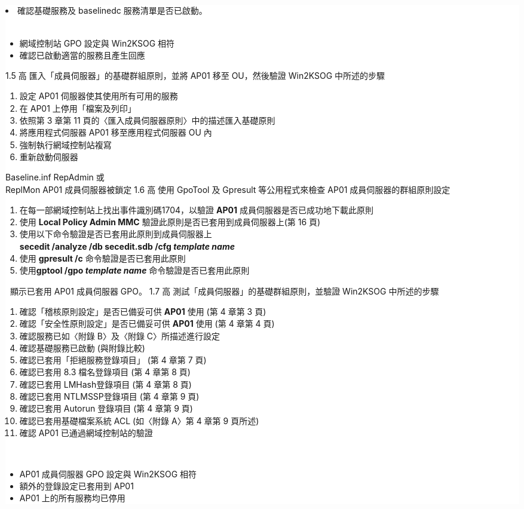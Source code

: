 <li>確認基礎服務及 baselinedc 服務清單是否已啟動。</li>
</ol></td>
<td style="border:1px solid black;"> </td>
<td style="border:1px solid black;"><ul>
<li>網域控制站 GPO 設定與 Win2KSOG 相符</li>
<li>確認已啟動適當的服務且產生回應</li>
</ul></td>
</tr>
<tr class="odd">
<td style="border:1px solid black;">1.5</td>
<td style="border:1px solid black;">高</td>
<td style="border:1px solid black;">匯入「成員伺服器」的基礎群組原則，並將 AP01 移至 OU，然後驗證 Win2KSOG 中所述的步驟</td>
<td style="border:1px solid black;"><ol>
<li>設定 AP01 伺服器使其使用所有可用的服務</li>
<li>在 AP01 上停用「檔案及列印」</li>
<li>依照第 3 章第 11 頁的〈匯入成員伺服器原則〉中的描述匯入基礎原則</li>
<li>將應用程式伺服器 AP01 移至應用程式伺服器 OU 內</li>
<li>強制執行網域控制站複寫</li>
<li>重新啟動伺服器</li>
</ol></td>
<td style="border:1px solid black;">Baseline.inf
RepAdmin 或<br />
ReplMon</td>
<td style="border:1px solid black;">AP01 成員伺服器被鎖定</td>
</tr>
<tr class="even">
<td style="border:1px solid black;">1.6</td>
<td style="border:1px solid black;">高</td>
<td style="border:1px solid black;">使用 GpoTool 及 Gpresult 等公用程式來檢查 AP01 成員伺服器的群組原則設定</td>
<td style="border:1px solid black;"><ol>
<li>在每一部網域控制站上找出事件識別碼1704，以驗證 <strong>AP01</strong> 成員伺服器是否已成功地下載此原則</li>
<li>使用 <strong>Local Policy Admin MMC</strong> 驗證此原則是否已套用到成員伺服器上<strong></strong>(第 16 頁)</li>
<li>使用以下命令驗證是否已套用此原則到成員伺服器上 <strong><br />
secedit /analyze /db secedit.sdb /cfg <em>template name</em></strong></li>
<li>使用 <strong>gpresult /c</strong> 命令驗證是否已套用此原則</li>
<li>使用<strong>gptool /gpo <em>template name</em></strong> 命令驗證是否已套用此原則</li>
</ol></td>
<td style="border:1px solid black;"> </td>
<td style="border:1px solid black;">顯示已套用 AP01 成員伺服器 GPO。</td>
</tr>
<tr class="odd">
<td style="border:1px solid black;">1.7</td>
<td style="border:1px solid black;">高</td>
<td style="border:1px solid black;">測試「成員伺服器」的基礎群組原則，並驗證 Win2KSOG 中所述的步驟</td>
<td style="border:1px solid black;"><ol>
<li>確認「稽核原則設定」是否已備妥可供 <strong>AP01</strong> 使用 (第 4 章第 3 頁)</li>
<li>確認「安全性原則設定」是否已備妥可供 <strong>AP01</strong> 使用 (第 4 章第 4 頁)</li>
<li>確認服務已如〈附錄 B〉及〈附錄 C〉所描述進行設定</li>
<li>確認基礎服務已啟動 (與附錄比較)</li>
<li>確認已套用「拒絕服務登錄項目」 (第 4 章第 7 頁)</li>
<li>確認已套用 8.3 檔名登錄項目 (第 4 章第 8 頁)</li>
<li>確認已套用 LMHash登錄項目 (第 4 章第 8 頁)</li>
<li>確認已套用 NTLMSSP登錄項目 (第 4 章第 9 頁)</li>
<li>確認已套用 Autorun 登錄項目 (第 4 章第 9 頁)</li>
<li>確認已套用基礎檔案系統 ACL (如〈附錄 A〉第 4 章第 9 頁所述)</li>
<li>確認 AP01 已通過網域控制站的驗證</li>
</ol></td>
<td style="border:1px solid black;"> </td>
<td style="border:1px solid black;"><ul>
<li>AP01 成員伺服器 GPO 設定與 Win2KSOG 相符</li>
<li>額外的登錄設定已套用到 AP01</li>
<li>AP01 上的所有服務均已停用</li>
</ul></td>
</tr>